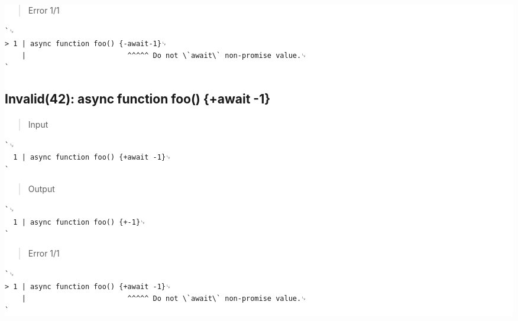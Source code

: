 > Error 1/1

    `␊
    > 1 | async function foo() {-await-1}␊
        |                        ^^^^^ Do not \`await\` non-promise value.␊
    `

## Invalid(42): async function foo() {+await -1}

> Input

    `␊
      1 | async function foo() {+await -1}␊
    `

> Output

    `␊
      1 | async function foo() {+-1}␊
    `

> Error 1/1

    `␊
    > 1 | async function foo() {+await -1}␊
        |                        ^^^^^ Do not \`await\` non-promise value.␊
    `
